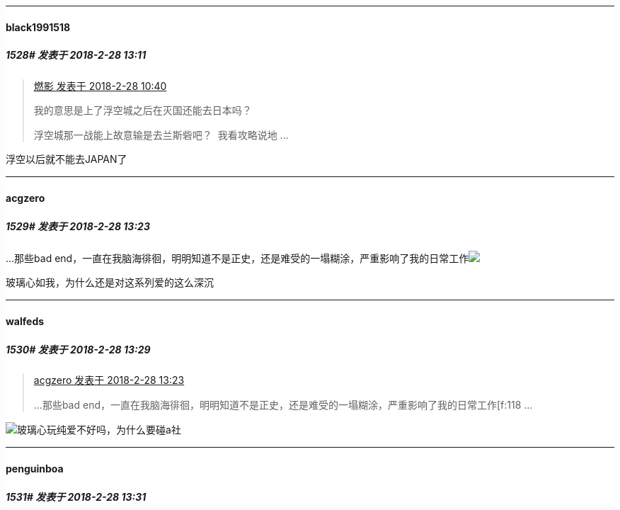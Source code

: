 





*****

####  black1991518  
##### 1528#       发表于 2018-2-28 13:11



<blockquote><a href="httphttps://bbs.saraba1st.com/2b/forum.php?mod=redirect&amp;goto=findpost&amp;pid=38695209&amp;ptid=1552625" target="_blank">燃影 发表于 2018-2-28 10:40</a>

我的意思是上了浮空城之后在灭国还能去日本吗？ 


浮空城那一战能上故意输是去兰斯砦吧？  我看攻略说地 ...</blockquote>
浮空以后就不能去JAPAN了







*****

####  acgzero  
##### 1529#       发表于 2018-2-28 13:23




...那些bad end，一直在我脑海徘徊，明明知道不是正史，还是难受的一塌糊涂，严重影响了我的日常工作<img src="https://static.saraba1st.com/image/smiley/face2017/118.png" referrerpolicy="no-referrer">

玻璃心如我，为什么还是对这系列爱的这么深沉







*****

####  walfeds  
##### 1530#       发表于 2018-2-28 13:29



<blockquote><a href="httphttps://bbs.saraba1st.com/2b/forum.php?mod=redirect&amp;goto=findpost&amp;pid=38697074&amp;ptid=1552625" target="_blank">acgzero 发表于 2018-2-28 13:23</a>

...那些bad end，一直在我脑海徘徊，明明知道不是正史，还是难受的一塌糊涂，严重影响了我的日常工作[f:118 ...</blockquote>
<img src="https://static.saraba1st.com/image/smiley/face2017/068.png" referrerpolicy="no-referrer">玻璃心玩纯爱不好吗，为什么要碰a社







*****

####  penguinboa  
##### 1531#       发表于 2018-2-28 13:31
